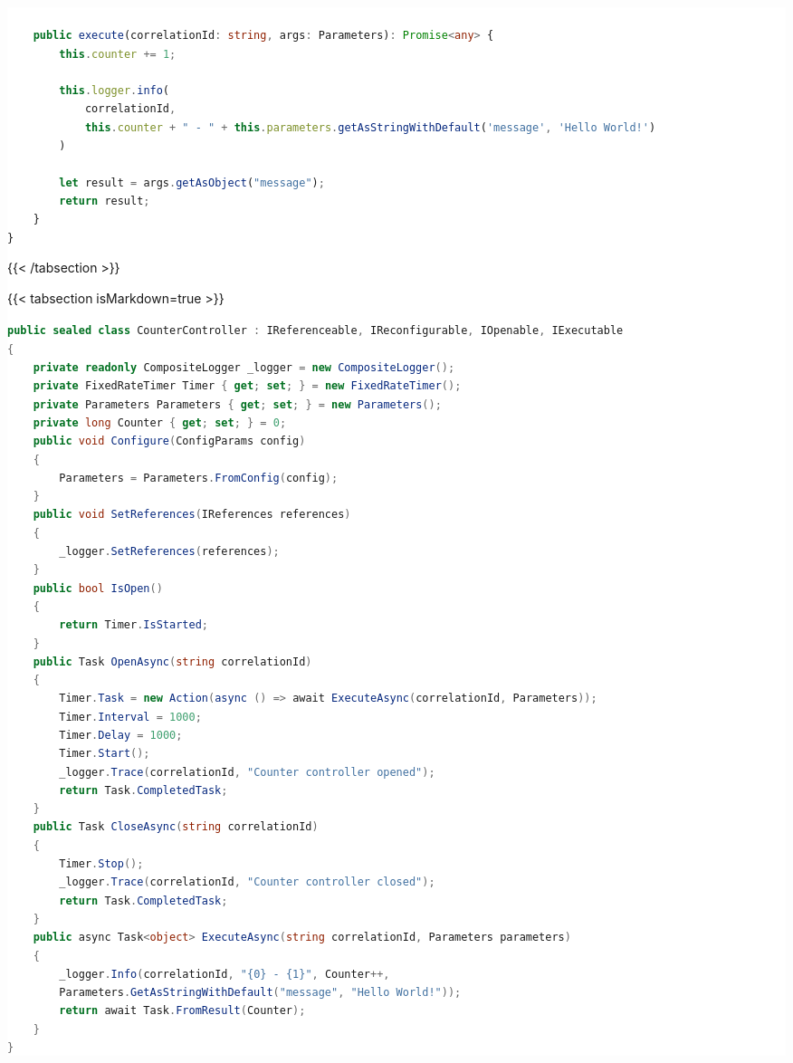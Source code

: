 ```typescript

    public execute(correlationId: string, args: Parameters): Promise<any> {
        this.counter += 1;

        this.logger.info(
            correlationId,
            this.counter + " - " + this.parameters.getAsStringWithDefault('message', 'Hello World!')
        )

        let result = args.getAsObject("message");
        return result;
    }
}

```

{{< /tabsection >}}

{{< tabsection isMarkdown=true >}}

```cs
public sealed class CounterController : IReferenceable, IReconfigurable, IOpenable, IExecutable
{
    private readonly CompositeLogger _logger = new CompositeLogger();
    private FixedRateTimer Timer { get; set; } = new FixedRateTimer();
    private Parameters Parameters { get; set; } = new Parameters();
    private long Counter { get; set; } = 0;
    public void Configure(ConfigParams config)
    {
        Parameters = Parameters.FromConfig(config);
    }
    public void SetReferences(IReferences references)
    {
        _logger.SetReferences(references);
    }
    public bool IsOpen()
    {
        return Timer.IsStarted;
    }
    public Task OpenAsync(string correlationId)
    {
        Timer.Task = new Action(async () => await ExecuteAsync(correlationId, Parameters));
        Timer.Interval = 1000;
        Timer.Delay = 1000;
        Timer.Start();
        _logger.Trace(correlationId, "Counter controller opened");
        return Task.CompletedTask;
    }
    public Task CloseAsync(string correlationId)
    {
        Timer.Stop();
        _logger.Trace(correlationId, "Counter controller closed");
        return Task.CompletedTask;
    }
    public async Task<object> ExecuteAsync(string correlationId, Parameters parameters)
    {
        _logger.Info(correlationId, "{0} - {1}", Counter++,
        Parameters.GetAsStringWithDefault("message", "Hello World!"));
        return await Task.FromResult(Counter);
    }
}

```
